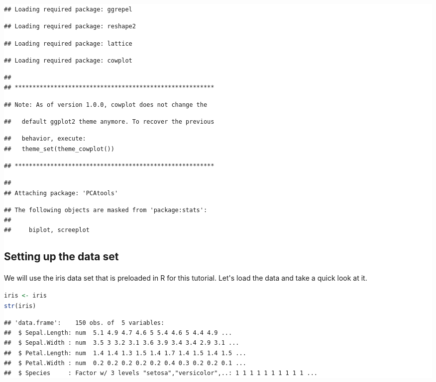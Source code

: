 ```
## Loading required package: ggrepel
```

```
## Loading required package: reshape2
```

```
## Loading required package: lattice
```

```
## Loading required package: cowplot
```

```
## 
## ********************************************************
```

```
## Note: As of version 1.0.0, cowplot does not change the
```

```
##   default ggplot2 theme anymore. To recover the previous
```

```
##   behavior, execute:
##   theme_set(theme_cowplot())
```

```
## ********************************************************
```

```
## 
## Attaching package: 'PCAtools'
```

```
## The following objects are masked from 'package:stats':
## 
##     biplot, screeplot
```

## Setting up the data set
We will use the iris data set that is preloaded in R for this tutorial. Let's load the data and take a quick look at it.


```r
iris <- iris
str(iris)
```

```
## 'data.frame':	150 obs. of  5 variables:
##  $ Sepal.Length: num  5.1 4.9 4.7 4.6 5 5.4 4.6 5 4.4 4.9 ...
##  $ Sepal.Width : num  3.5 3 3.2 3.1 3.6 3.9 3.4 3.4 2.9 3.1 ...
##  $ Petal.Length: num  1.4 1.4 1.3 1.5 1.4 1.7 1.4 1.5 1.4 1.5 ...
##  $ Petal.Width : num  0.2 0.2 0.2 0.2 0.2 0.4 0.3 0.2 0.2 0.1 ...
##  $ Species     : Factor w/ 3 levels "setosa","versicolor",..: 1 1 1 1 1 1 1 1 1 1 ...
```
